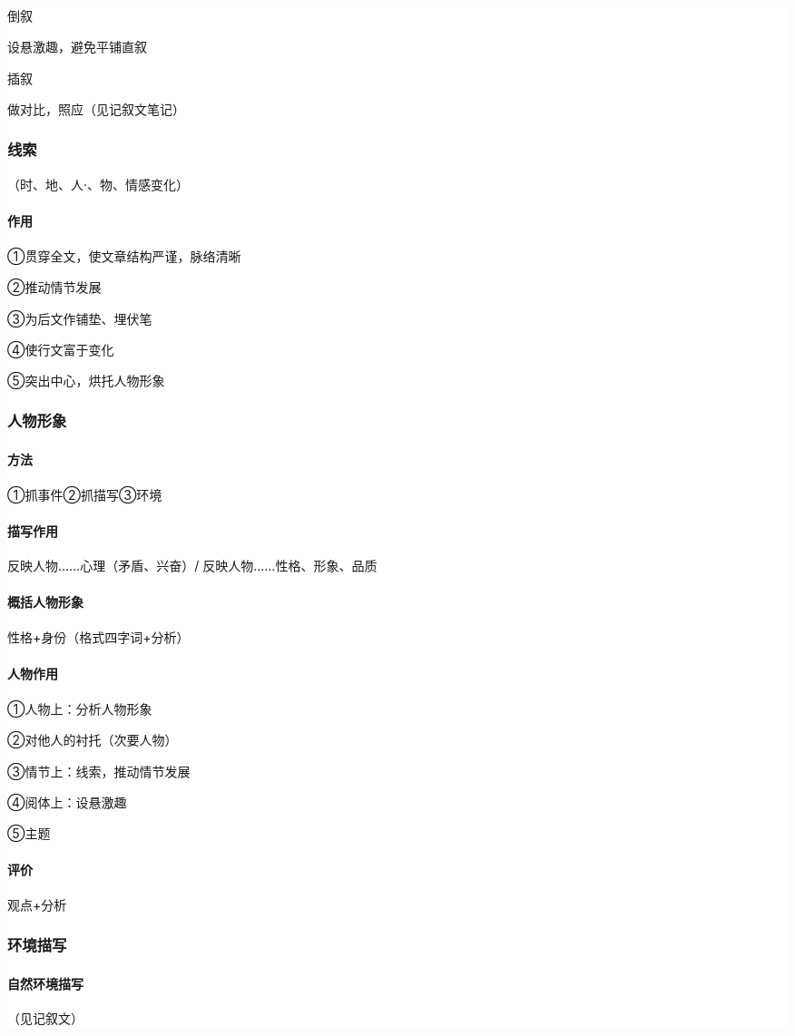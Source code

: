 倒叙

设悬激趣，避免平铺直叙

插叙

做对比，照应（见记叙文笔记）

### 线索

（时、地、人·、物、情感变化）

#### 作用

①贯穿全文，使文章结构严谨，脉络清晰

②推动情节发展

③为后文作铺垫、埋伏笔

④使行文富于变化

⑤突出中心，烘托人物形象                  

### 人物形象

#### 方法

①抓事件②抓描写③环境

#### 描写作用

反映人物……心理（矛盾、兴奋）/ 反映人物……性格、形象、品质

#### 概括人物形象

性格+身份（格式四字词+分析）

#### 人物作用

①人物上：分析人物形象

②对他人的衬托（次要人物）

③情节上：线索，推动情节发展

④阅体上：设悬激趣

⑤主题

#### 评价

观点+分析

### 环境描写

#### 自然环境描写

（见记叙文）
